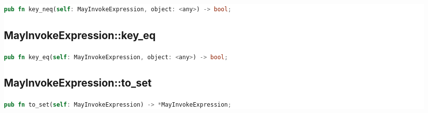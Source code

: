 ```rust
pub fn key_neq(self: MayInvokeExpression, object: <any>) -> bool;
```
## MayInvokeExpression::key\_eq

```rust
pub fn key_eq(self: MayInvokeExpression, object: <any>) -> bool;
```
## MayInvokeExpression::to\_set

```rust
pub fn to_set(self: MayInvokeExpression) -> *MayInvokeExpression;
```
